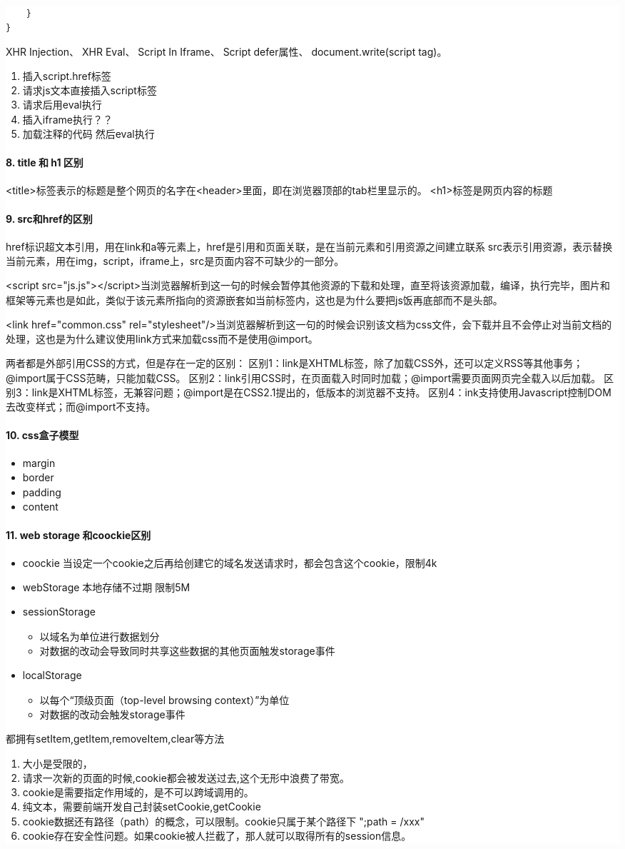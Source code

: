 ```js
    }
}
```
XHR Injection、 XHR Eval、 Script In Iframe、 Script defer属性、 document.write(script tag)。

1. 插入script.href标签
2. 请求js文本直接插入script标签
3. 请求后用eval执行
4. 插入iframe执行？？
5. 加载注释的代码 然后eval执行

#### 8. title 和 h1 区别
&lt;title>标签表示的标题是整个网页的名字在&lt;header>里面，即在浏览器顶部的tab栏里显示的。
&lt;h1>标签是网页内容的标题

#### 9. src和href的区别
href标识超文本引用，用在link和a等元素上，href是引用和页面关联，是在当前元素和引用资源之间建立联系
src表示引用资源，表示替换当前元素，用在img，script，iframe上，src是页面内容不可缺少的一部分。

&lt;script src="js.js">&lt;/script>当浏览器解析到这一句的时候会暂停其他资源的下载和处理，直至将该资源加载，编译，执行完毕，图片和框架等元素也是如此，类似于该元素所指向的资源嵌套如当前标签内，这也是为什么要把js饭再底部而不是头部。

&lt;link href="common.css" rel="stylesheet"/>当浏览器解析到这一句的时候会识别该文档为css文件，会下载并且不会停止对当前文档的处理，这也是为什么建议使用link方式来加载css而不是使用@import。

两者都是外部引用CSS的方式，但是存在一定的区别：
区别1：link是XHTML标签，除了加载CSS外，还可以定义RSS等其他事务；@import属于CSS范畴，只能加载CSS。
区别2：link引用CSS时，在页面载入时同时加载；@import需要页面网页完全载入以后加载。
区别3：link是XHTML标签，无兼容问题；@import是在CSS2.1提出的，低版本的浏览器不支持。
区别4：ink支持使用Javascript控制DOM去改变样式；而@import不支持。

#### 10. css盒子模型
- margin
- border
- padding
- content

#### 11. web storage 和coockie区别
- coockie 当设定一个cookie之后再给创建它的域名发送请求时，都会包含这个cookie，限制4k
- webStorage 本地存储不过期 限制5M

- sessionStorage
    - 以域名为单位进行数据划分
    - 对数据的改动会导致同时共享这些数据的其他页面触发storage事件

- localStorage
    - 以每个“顶级页面（top-level browsing context）”为单位
    - 对数据的改动会触发storage事件

都拥有setItem,getItem,removeItem,clear等方法


1. 大小是受限的，
2. 请求一次新的页面的时候,cookie都会被发送过去,这个无形中浪费了带宽。
3. cookie是需要指定作用域的，是不可以跨域调用的。
4. 纯文本，需要前端开发自己封装setCookie,getCookie
5. cookie数据还有路径（path）的概念，可以限制。cookie只属于某个路径下 ";path = /xxx"
6. cookie存在安全性问题。如果cookie被人拦截了，那人就可以取得所有的session信息。
